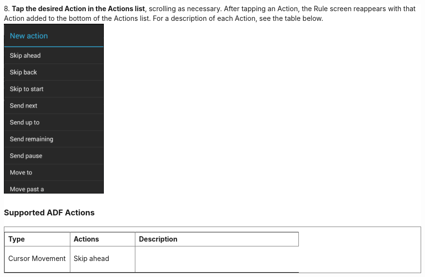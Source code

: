 &#56;. **Tap the desired Action in the Actions list**, scrolling as necessary. After tapping an Action, the Rule screen reappears with that Action added to the bottom of the Actions list. For a description of each Action, see the table below. 
<img style="height:350px" src="../adf_19_actions1.png"/>
<br>

### Supported ADF Actions
<table rules="all"
width="100%"
frame="border"
cellspacing="0" cellpadding="4">
<caption class="title"></caption>
<col width="22%" />
<col width="22%" />
<col width="55%" />
<thead>
<tr>
<th align="left" valign="top">Type</th>
<th align="left" valign="top">Actions</th>
<th align="left" valign="top">Description</th>
</tr>
</thead>
<tbody>
<tr>
<td rowspan="5" align="left" valign="top"><p class="table">Cursor Movement</p></td>
<td align="left" valign="top"><p class="table">Skip ahead</p></td>